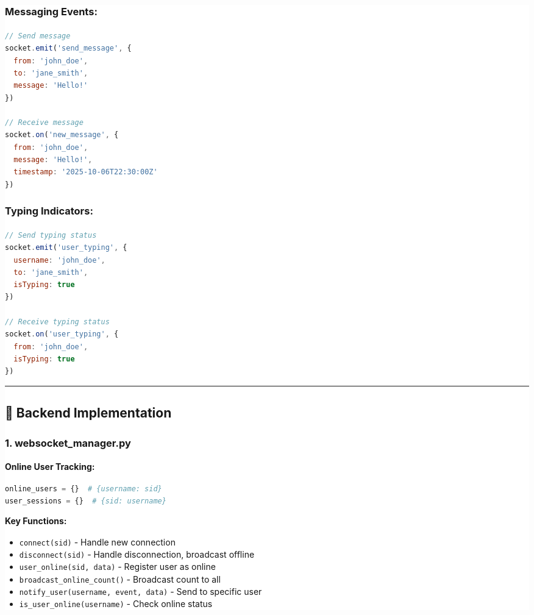 ### **Messaging Events:**
```javascript
// Send message
socket.emit('send_message', {
  from: 'john_doe',
  to: 'jane_smith',
  message: 'Hello!'
})

// Receive message
socket.on('new_message', {
  from: 'john_doe',
  message: 'Hello!',
  timestamp: '2025-10-06T22:30:00Z'
})
```

### **Typing Indicators:**
```javascript
// Send typing status
socket.emit('user_typing', {
  username: 'john_doe',
  to: 'jane_smith',
  isTyping: true
})

// Receive typing status
socket.on('user_typing', {
  from: 'john_doe',
  isTyping: true
})
```

---

## 💾 Backend Implementation

### **1. websocket_manager.py**

**Online User Tracking:**
```python
online_users = {}  # {username: sid}
user_sessions = {}  # {sid: username}
```

**Key Functions:**
- `connect(sid)` - Handle new connection
- `disconnect(sid)` - Handle disconnection, broadcast offline
- `user_online(sid, data)` - Register user as online
- `broadcast_online_count()` - Broadcast count to all
- `notify_user(username, event, data)` - Send to specific user
- `is_user_online(username)` - Check online status
